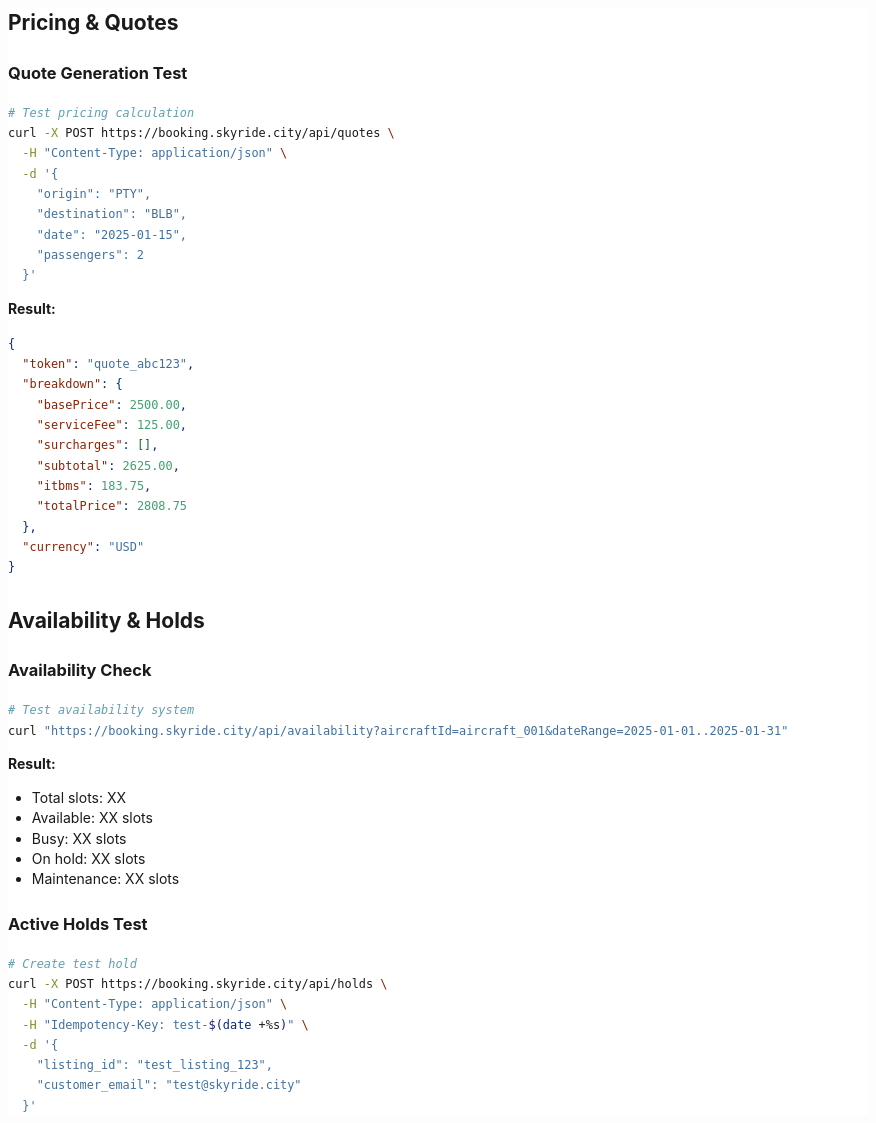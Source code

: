 ## Pricing & Quotes

### Quote Generation Test
```bash
# Test pricing calculation
curl -X POST https://booking.skyride.city/api/quotes \
  -H "Content-Type: application/json" \
  -d '{
    "origin": "PTY", 
    "destination": "BLB",
    "date": "2025-01-15",
    "passengers": 2
  }'
```

**Result:**
```json
{
  "token": "quote_abc123",
  "breakdown": {
    "basePrice": 2500.00,
    "serviceFee": 125.00,
    "surcharges": [],
    "subtotal": 2625.00,
    "itbms": 183.75,
    "totalPrice": 2808.75
  },
  "currency": "USD"
}
```

## Availability & Holds

### Availability Check
```bash
# Test availability system
curl "https://booking.skyride.city/api/availability?aircraftId=aircraft_001&dateRange=2025-01-01..2025-01-31"
```

**Result:**
- Total slots: XX
- Available: XX slots
- Busy: XX slots  
- On hold: XX slots
- Maintenance: XX slots

### Active Holds Test
```bash
# Create test hold
curl -X POST https://booking.skyride.city/api/holds \
  -H "Content-Type: application/json" \
  -H "Idempotency-Key: test-$(date +%s)" \
  -d '{
    "listing_id": "test_listing_123",
    "customer_email": "test@skyride.city"
  }'
```
